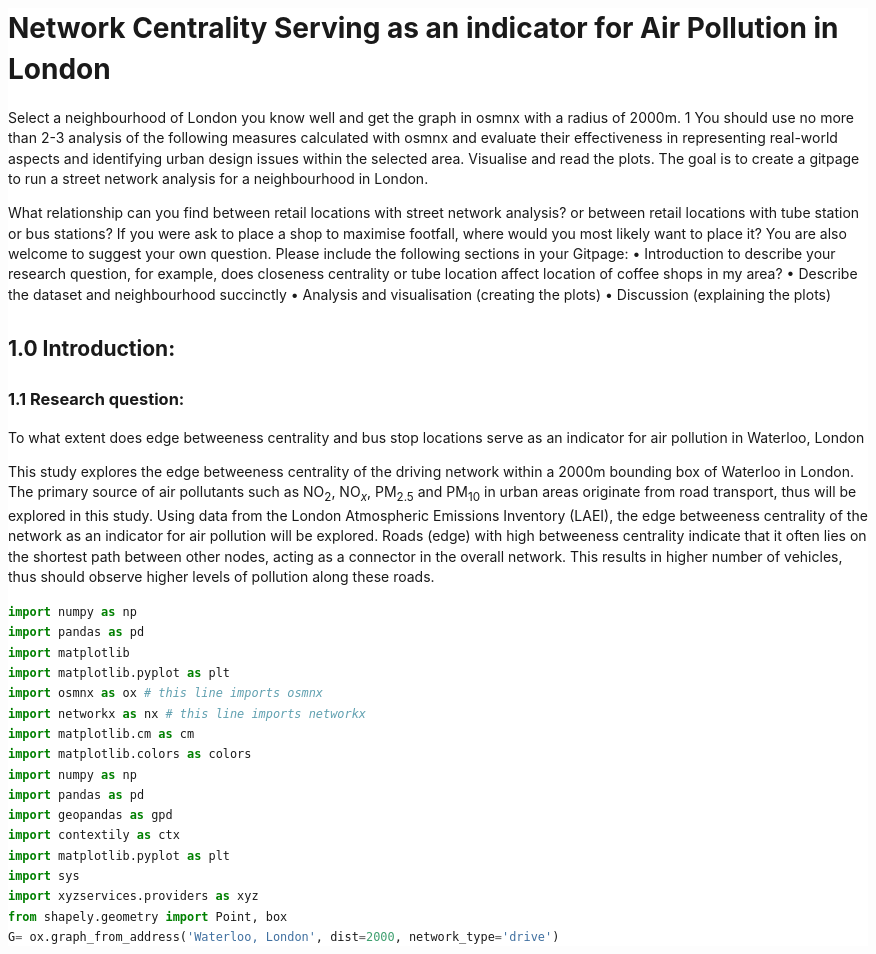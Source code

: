 # Network Centrality Serving as an indicator for Air Pollution in London
Select a neighbourhood of London you know well and get the graph in osmnx with a radius of 2000m. 1 You should use
no more than 2-3 analysis of the following measures calculated with osmnx and evaluate their effectiveness in representing
real-world aspects and identifying urban design issues within the selected area. Visualise and read the plots. The goal is to
create a gitpage to run a street network analysis for a neighbourhood in London.

What relationship can you find between retail locations with street network analysis? or between retail locations with tube
station or bus stations? If you were ask to place a shop to maximise footfall, where would you most likely want to place it? You
are also welcome to suggest your own question. Please include the following sections in your Gitpage:
• Introduction to describe your research question, for example, does closeness centrality or tube location affect location of
coffee shops in my area?
• Describe the dataset and neighbourhood succinctly
• Analysis and visualisation (creating the plots)
• Discussion (explaining the plots)


## 1.0 Introduction:

### 1.1 Research question:
To what extent does edge betweeness centrality and bus stop locations serve as an indicator for air pollution in Waterloo, London 

This study explores the edge betweeness centrality of the driving network within a 2000m bounding box of Waterloo in London. The primary source of air pollutants such as NO$_2$, NO$_{x}$, PM$_{2.5}$ and PM$_{10}$ in urban areas originate from road transport, thus will be explored in this study. Using data from the London Atmospheric Emissions Inventory (LAEI), the edge betweeness centrality of the network as an indicator for air pollution will be explored. Roads (edge) with high betweeness centrality indicate that it often lies on the shortest path between other nodes, acting as a connector in the overall network. This results in higher number of vehicles, thus should observe higher levels of pollution along these roads.




```python
import numpy as np
import pandas as pd
import matplotlib
import matplotlib.pyplot as plt
import osmnx as ox # this line imports osmnx
import networkx as nx # this line imports networkx
import matplotlib.cm as cm
import matplotlib.colors as colors
import numpy as np
import pandas as pd
import geopandas as gpd
import contextily as ctx
import matplotlib.pyplot as plt
import sys
import xyzservices.providers as xyz
from shapely.geometry import Point, box
G= ox.graph_from_address('Waterloo, London', dist=2000, network_type='drive')
```
